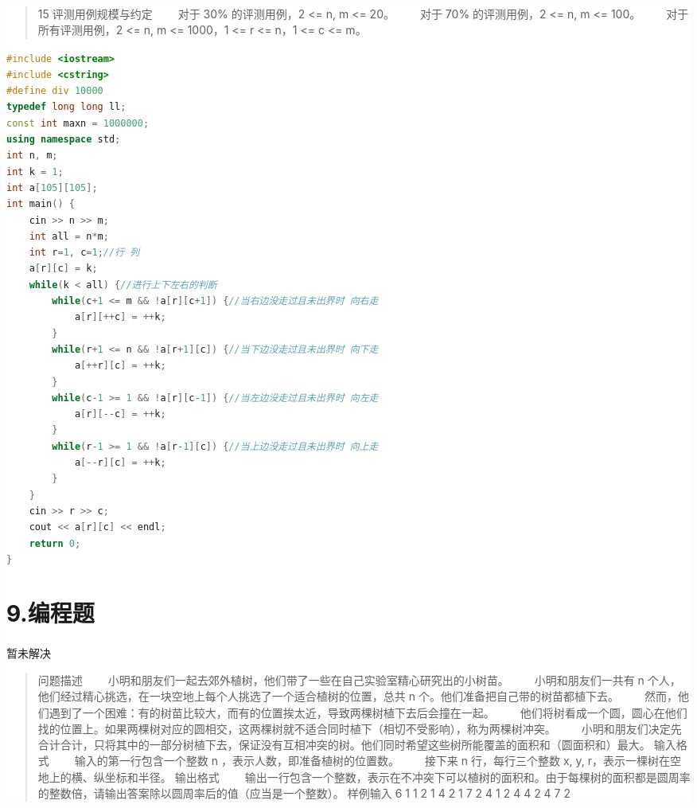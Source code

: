 > 15
> 评测用例规模与约定
> 　　对于 30% 的评测用例，2 <= n, m <= 20。
> 　　对于 70% 的评测用例，2 <= n, m <= 100。
> 　　对于所有评测用例，2 <= n, m <= 1000，1 <= r <= n，1 <= c <= m。

```cpp
#include <iostream>
#include <cstring>
#define div 10000
typedef long long ll;
const int maxn = 1000000;
using namespace std;
int n, m;
int k = 1;
int a[105][105];
int main() {
    cin >> n >> m;
    int all = n*m;
    int r=1, c=1;//行 列
    a[r][c] = k;
    while(k < all) {//进行上下左右的判断
        while(c+1 <= m && !a[r][c+1]) {//当右边没走过且未出界时 向右走
            a[r][++c] = ++k;
        }
        while(r+1 <= n && !a[r+1][c]) {//当下边没走过且未出界时 向下走
            a[++r][c] = ++k;
        }
        while(c-1 >= 1 && !a[r][c-1]) {//当左边没走过且未出界时 向左走
            a[r][--c] = ++k;
        }
        while(r-1 >= 1 && !a[r-1][c]) {//当上边没走过且未出界时 向上走
            a[--r][c] = ++k;
        }
    }
    cin >> r >> c;
    cout << a[r][c] << endl;
    return 0;
}
```

# 9.编程题

暂未解决

> 问题描述
> 　　小明和朋友们一起去郊外植树，他们带了一些在自己实验室精心研究出的小树苗。
> 　　小明和朋友们一共有 n 个人，他们经过精心挑选，在一块空地上每个人挑选了一个适合植树的位置，总共 n 个。他们准备把自己带的树苗都植下去。
> 　　然而，他们遇到了一个困难：有的树苗比较大，而有的位置挨太近，导致两棵树植下去后会撞在一起。
> 　　他们将树看成一个圆，圆心在他们找的位置上。如果两棵树对应的圆相交，这两棵树就不适合同时植下（相切不受影响），称为两棵树冲突。
> 　　小明和朋友们决定先合计合计，只将其中的一部分树植下去，保证没有互相冲突的树。他们同时希望这些树所能覆盖的面积和（圆面积和）最大。
> 输入格式
> 　　输入的第一行包含一个整数 n ，表示人数，即准备植树的位置数。
> 　　接下来 n 行，每行三个整数 x, y, r，表示一棵树在空地上的横、纵坐标和半径。
> 输出格式
> 　　输出一行包含一个整数，表示在不冲突下可以植树的面积和。由于每棵树的面积都是圆周率的整数倍，请输出答案除以圆周率后的值（应当是一个整数）。
> 样例输入
> 6
> 1 1 2
> 1 4 2
> 1 7 2
> 4 1 2
> 4 4 2
> 4 7 2